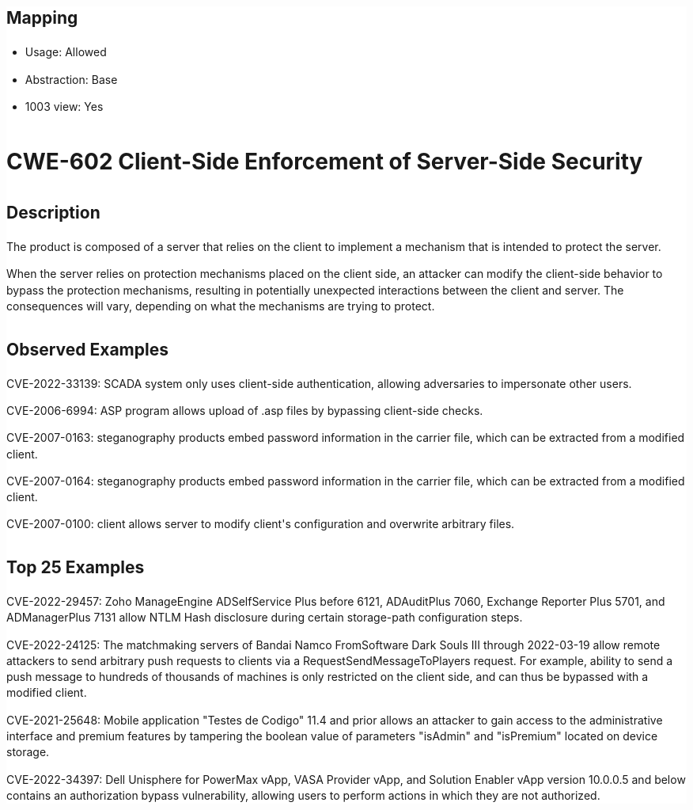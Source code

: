 ## Mapping

- Usage: Allowed

- Abstraction: Base

- 1003 view: Yes

# CWE-602 Client-Side Enforcement of Server-Side Security

## Description

The product is composed of a server that relies on the client to implement a mechanism that is intended to protect the server.

When the server relies on protection mechanisms placed on the client side, an attacker can modify the client-side behavior to bypass the protection mechanisms, resulting in potentially unexpected interactions between the client and server. The consequences will vary, depending on what the mechanisms are trying to protect.

## Observed Examples

CVE-2022-33139: SCADA system only uses client-side authentication, allowing adversaries to impersonate other users.

CVE-2006-6994: ASP program allows upload of .asp files by bypassing client-side checks.

CVE-2007-0163: steganography products embed password information in the carrier file, which can be extracted from a modified client.

CVE-2007-0164: steganography products embed password information in the carrier file, which can be extracted from a modified client.

CVE-2007-0100: client allows server to modify client's configuration and overwrite arbitrary files.

## Top 25 Examples

CVE-2022-29457: Zoho ManageEngine ADSelfService Plus before 6121, ADAuditPlus 7060, Exchange Reporter Plus 5701, and ADManagerPlus 7131 allow NTLM Hash disclosure during certain storage-path configuration steps.

CVE-2022-24125: The matchmaking servers of Bandai Namco FromSoftware Dark Souls III through 2022-03-19 allow remote attackers to send arbitrary push requests to clients via a RequestSendMessageToPlayers request. For example, ability to send a push message to hundreds of thousands of machines is only restricted on the client side, and can thus be bypassed with a modified client.

CVE-2021-25648: Mobile application "Testes de Codigo" 11.4 and prior allows an attacker to gain access to the administrative interface and premium features by tampering the boolean value of parameters "isAdmin" and "isPremium" located on device storage.

CVE-2022-34397:  Dell Unisphere for PowerMax vApp, VASA Provider vApp, and Solution Enabler vApp version 10.0.0.5 and below contains an authorization bypass vulnerability, allowing users to perform actions in which they are not authorized. 
